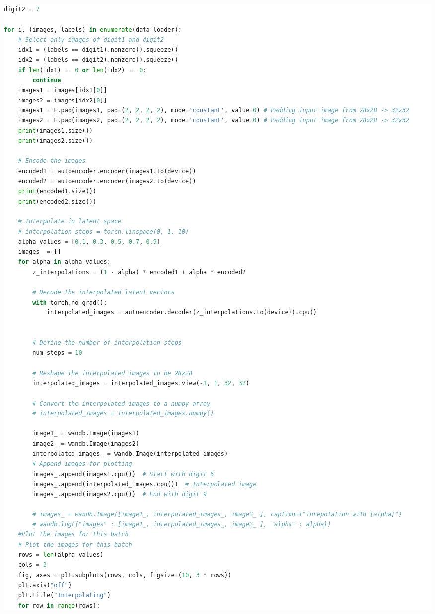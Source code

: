 ```python
digit2 = 7

for i, (images, labels) in enumerate(data_loader):
    # Select only images of digit1 and digit2
    idx1 = (labels == digit1).nonzero().squeeze()
    idx2 = (labels == digit2).nonzero().squeeze()
    if len(idx1) == 0 or len(idx2) == 0:
        continue
    images1 = images[idx1[0]]
    images2 = images[idx2[0]]
    images1 = F.pad(images1, pad=(2, 2, 2, 2), mode='constant', value=0) # Padding input image from 28x28 -> 32x32
    images2 = F.pad(images2, pad=(2, 2, 2, 2), mode='constant', value=0) # Padding input image from 28x28 -> 32x32
    print(images1.size())
    print(images2.size())

    # Encode the images
    encoded1 = autoencoder.encoder(images1.to(device))
    encoded2 = autoencoder.encoder(images2.to(device))
    print(encoded1.size())
    print(encoded2.size())

    # Interpolate in latent space
    # interpolation_steps = torch.linspace(0, 1, 10)
    alpha_values = [0.1, 0.3, 0.5, 0.7, 0.9]
    images_ = []
    for alpha in alpha_values:
        z_interpolations = (1 - alpha) * encoded1 + alpha * encoded2

        # Decode the interpolated latent vectors
        with torch.no_grad():
            interpolated_images = autoencoder.decoder(z_interpolations.to(device)).cpu()


        # Define the number of interpolation steps
        num_steps = 10

        # Reshape the interpolated images to be 28x28
        interpolated_images = interpolated_images.view(-1, 1, 32, 32)

        # Convert the interpolated images to a numpy array
        # interpolated_images = interpolated_images.numpy()

        image1_ = wandb.Image(images1)
        image2_ = wandb.Image(images2)
        interpolated_images_ = wandb.Image(interpolated_images)
        # Append images for plotting
        images_.append(images1.cpu())  # Start with digit 6
        images_.append(interpolated_images.cpu())  # Interpolated image
        images_.append(images2.cpu())  # End with digit 9

        # images_ = wandb.Image([image1_, interpolated_images_, image2_ ], caption=f"inrepolation with {alpha}")
        # wandb.log({"images" : [image1_, interpolated_images_, image2_ ], "alpha" : alpha})
    #Plot the images for this batch
    # Plot the images for this batch
    rows = len(alpha_values)
    cols = 3
    fig, axes = plt.subplots(rows, cols, figsize=(10, 3 * rows))
    plt.axis("off")
    plt.title("Interpolating")
    for row in range(rows):
```